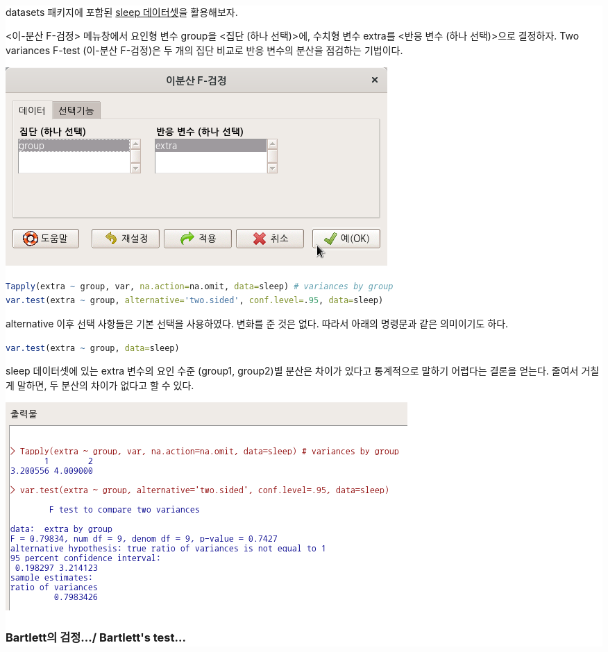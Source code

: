 datasets 패키지에 포함된 [sleep 데이터셋](https://rcmdr.tistory.com/132)을 활용해보자.

<이-분산 F-검정> 메뉴창에서 요인형 변수 group을 <집단 (하나 선택)>에, 수치형 변수 extra를 <반응 변수 (하나 선택)>으로 결정하자. Two variances F-test (이-분산 F-검정)은 두 개의 집단 비교로 반응 변수의 분산을 점검하는 기법이다.

![Linux 사례 (MX 21)](fig/statistics-variance-ftest-02.png)


```r
Tapply(extra ~ group, var, na.action=na.omit, data=sleep) # variances by group
var.test(extra ~ group, alternative='two.sided', conf.level=.95, data=sleep)
```

alternative 이후 선택 사항들은 기본 선택을 사용하였다. 변화를 준 것은 없다. 따라서 아래의 명령문과 같은 의미이기도 하다.


```r
var.test(extra ~ group, data=sleep)
```

sleep 데이터셋에 있는 extra 변수의 요인 수준 (group1, group2)별 분산은 차이가 있다고 통계적으로 말하기 어렵다는 결론을 얻는다. 줄여서 거칠게 말하면, 두 분산의 차이가 없다고 할 수 있다.

![Linux 사례 (MX 21)](fig/statistics-variance-ftest-03.png)

### Bartlett의 검정.../ Bartlett's test...
